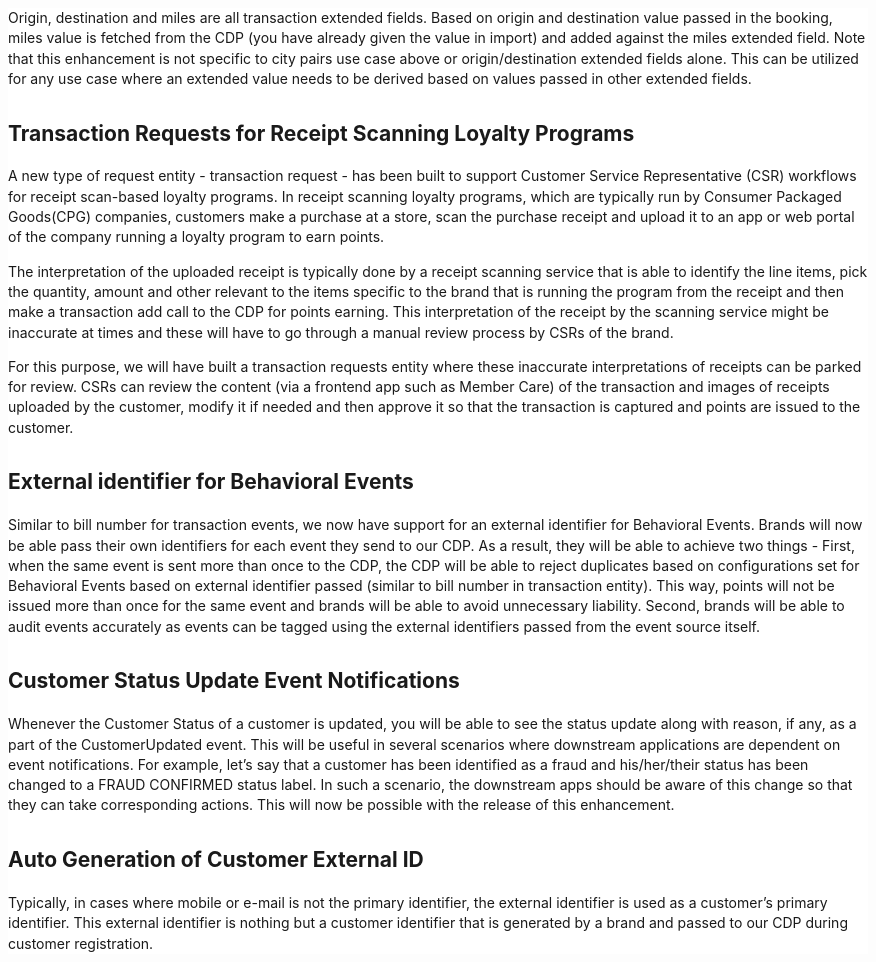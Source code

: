 Origin, destination and miles are all transaction extended fields. Based on origin and destination value passed in the booking, miles value is fetched from the CDP (you have already given the value in import) and added against the miles extended field. Note that this enhancement is not specific to city pairs use case above or origin/destination extended fields alone. This can be utilized for any use case where an extended value needs to be derived based on values passed in other extended fields.

## Transaction Requests for Receipt Scanning Loyalty Programs

A new type of request entity - transaction request - has been built to support Customer Service Representative (CSR) workflows for receipt scan-based loyalty programs. In receipt scanning loyalty programs, which are typically run by Consumer Packaged Goods(CPG) companies, customers make a purchase at a store, scan the purchase receipt and upload it to an app or web portal of the company running a loyalty program to earn points.

The interpretation of the uploaded receipt is typically done by a receipt scanning service that is able to identify the line items, pick the quantity, amount and other relevant to the items specific to the brand that is running the program from the receipt and then make a transaction add call to the CDP for points earning. This interpretation of the receipt by the scanning service might be inaccurate at times and these will have to go through a manual review process by CSRs of the brand.

For this purpose, we will have built a transaction requests entity where these inaccurate interpretations of receipts can be parked for review. CSRs can review the content (via a frontend app such as Member Care) of the transaction and images of receipts uploaded by the customer, modify it if needed and then approve it so that the transaction is captured and points are issued to the customer.

## External identifier for Behavioral Events

Similar to bill number for transaction events, we now have support for an external identifier for Behavioral Events. Brands will now be able pass their own identifiers for each event they send to our CDP. As a result, they will be able to achieve two things - First, when the same event is sent more than once to the CDP, the CDP will be able to reject duplicates based on configurations set for Behavioral Events based on external identifier passed (similar to bill number in transaction entity). This way, points will not be issued more than once for the same event and brands will be able to avoid unnecessary liability. Second, brands will be able to audit events accurately as events can be tagged using the external identifiers passed from the event source itself.

## Customer Status Update Event Notifications

Whenever the Customer Status of a customer is updated, you will be able to see the status update along with reason, if any, as a part of the CustomerUpdated event. This will be useful in several scenarios where downstream applications are dependent on event notifications. For example, let’s say that a customer has been identified as a fraud and his/her/their status has been changed to a FRAUD CONFIRMED status label. In such a scenario, the downstream apps should be aware of this change so that they can take corresponding actions. This will now be possible with the release of this enhancement.

## Auto Generation of Customer External ID

Typically, in cases where mobile or e-mail is not the primary identifier, the external identifier is used as a customer’s primary identifier. This external identifier is nothing but a customer identifier that is generated by a brand and passed to our CDP during customer registration.
